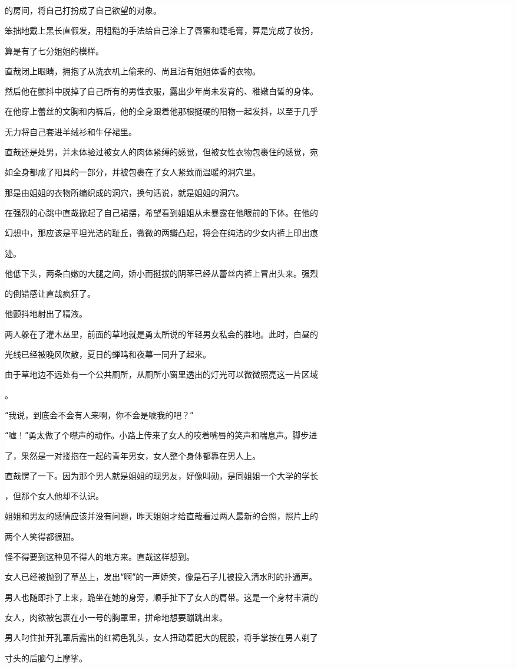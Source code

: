 的房间，将自己打扮成了自己欲望的对象。

笨拙地戴上黑长直假发，用粗糙的手法给自己涂上了唇蜜和睫毛膏，算是完成了妆扮，

算是有了七分姐姐的模样。

直哉闭上眼睛，拥抱了从洗衣机上偷来的、尚且沾有姐姐体香的衣物。

然后他在颤抖中脱掉了自己所有的男性衣服，露出少年尚未发育的、稚嫩白皙的身体。

在他穿上蕾丝的文胸和内裤后，他的全身跟着他那根挺硬的阳物一起发抖，以至于几乎

无力将自己套进羊绒衫和牛仔裙里。

直哉还是处男，并未体验过被女人的肉体紧缚的感觉，但被女性衣物包裹住的感觉，宛

如全身都成了阳具的一部分，并被包裹在了女人紧致而温暖的洞穴里。

那是由姐姐的衣物所编织成的洞穴，换句话说，就是姐姐的洞穴。

在强烈的心跳中直哉掀起了自己裙摆，希望看到姐姐从未暴露在他眼前的下体。在他的

幻想中，那应该是平坦光洁的耻丘，微微的两瓣凸起，将会在纯洁的少女内裤上印出痕

迹。

他低下头，两条白嫩的大腿之间，娇小而挺拔的阴茎已经从蕾丝内裤上冒出头来。强烈

的倒错感让直哉疯狂了。

他颤抖地射出了精液。

两人躲在了灌木丛里，前面的草地就是勇太所说的年轻男女私会的胜地。此时，白昼的

光线已经被晚风吹散，夏日的蝉鸣和夜幕一同升了起来。

由于草地边不远处有一个公共厕所，从厕所小窗里透出的灯光可以微微照亮这一片区域

。

“我说，到底会不会有人来啊，你不会是唬我的吧？”

“嘘！”勇太做了个噤声的动作。小路上传来了女人的咬着嘴唇的笑声和喘息声。脚步进

了，果然是一对搂抱在一起的青年男女，女人整个身体都靠在男人上。

直哉愣了一下。因为那个男人就是姐姐的现男友，好像叫勋，是同姐姐一个大学的学长

，但那个女人他却不认识。

姐姐和男友的感情应该并没有问题，昨天姐姐才给直哉看过两人最新的合照，照片上的

两个人笑得都很甜。

怪不得要到这种见不得人的地方来。直哉这样想到。

女人已经被抛到了草丛上，发出“啊”的一声娇笑，像是石子儿被投入清水时的扑通声。

男人也随即扑了上来，跪坐在她的身旁，顺手扯下了女人的肩带。这是一个身材丰满的

女人，肉欲被包裹在小一号的胸罩里，拼命地想要蹦跳出来。

男人叼住扯开乳罩后露出的红褐色乳头，女人扭动着肥大的屁股，将手掌按在男人剃了

寸头的后脑勺上摩挲。
